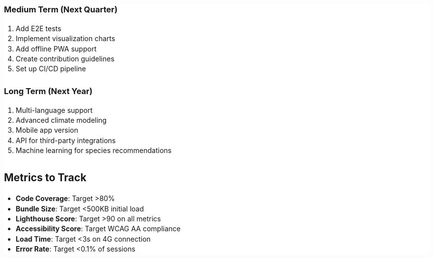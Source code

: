 ### Medium Term (Next Quarter)
1. Add E2E tests
2. Implement visualization charts
3. Add offline PWA support
4. Create contribution guidelines
5. Set up CI/CD pipeline

### Long Term (Next Year)
1. Multi-language support
2. Advanced climate modeling
3. Mobile app version
4. API for third-party integrations
5. Machine learning for species recommendations

## Metrics to Track

- **Code Coverage**: Target >80%
- **Bundle Size**: Target <500KB initial load
- **Lighthouse Score**: Target >90 on all metrics
- **Accessibility Score**: Target WCAG AA compliance
- **Load Time**: Target <3s on 4G connection
- **Error Rate**: Target <0.1% of sessions
